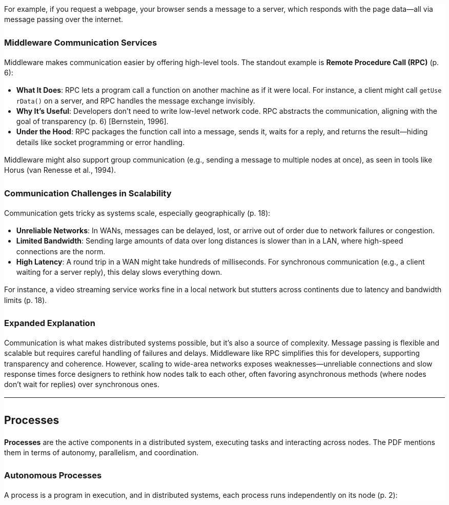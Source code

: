 For example, if you request a webpage, your browser sends a message to a server, which responds with the page data—all via message passing over the internet.

### Middleware Communication Services

Middleware makes communication easier by offering high-level tools. The standout example is **Remote Procedure Call (RPC)** (p. 6):

- **What It Does**: RPC lets a program call a function on another machine as if it were local. For instance, a client might call `getUserData()` on a server, and RPC handles the message exchange invisibly.
- **Why It’s Useful**: Developers don’t need to write low-level network code. RPC abstracts the communication, aligning with the goal of transparency (p. 6) [Bernstein, 1996].
- **Under the Hood**: RPC packages the function call into a message, sends it, waits for a reply, and returns the result—hiding details like socket programming or error handling.

Middleware might also support group communication (e.g., sending a message to multiple nodes at once), as seen in tools like Horus (van Renesse et al., 1994).

### Communication Challenges in Scalability

Communication gets tricky as systems scale, especially geographically (p. 18):

- **Unreliable Networks**: In WANs, messages can be delayed, lost, or arrive out of order due to network failures or congestion.
- **Limited Bandwidth**: Sending large amounts of data over long distances is slower than in a LAN, where high-speed connections are the norm.
- **High Latency**: A round trip in a WAN might take hundreds of milliseconds. For synchronous communication (e.g., a client waiting for a server reply), this delay slows everything down.

For instance, a video streaming service works fine in a local network but stutters across continents due to latency and bandwidth limits (p. 18).

### Expanded Explanation

Communication is what makes distributed systems possible, but it’s also a source of complexity. Message passing is flexible and scalable but requires careful handling of failures and delays. Middleware like RPC simplifies this for developers, supporting transparency and coherence. However, scaling to wide-area networks exposes weaknesses—unreliable connections and slow response times force designers to rethink how nodes talk to each other, often favoring asynchronous methods (where nodes don’t wait for replies) over synchronous ones.

---

## Processes

**Processes** are the active components in a distributed system, executing tasks and interacting across nodes. The PDF mentions them in terms of autonomy, parallelism, and coordination.

### Autonomous Processes

A process is a program in execution, and in distributed systems, each process runs independently on its node (p. 2):
